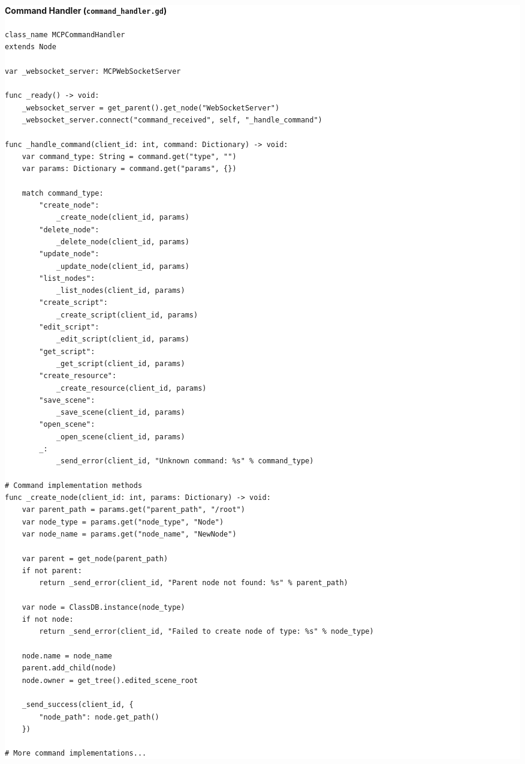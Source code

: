 #### Command Handler (`command_handler.gd`)

```gdscript
class_name MCPCommandHandler
extends Node

var _websocket_server: MCPWebSocketServer

func _ready() -> void:
    _websocket_server = get_parent().get_node("WebSocketServer")
    _websocket_server.connect("command_received", self, "_handle_command")

func _handle_command(client_id: int, command: Dictionary) -> void:
    var command_type: String = command.get("type", "")
    var params: Dictionary = command.get("params", {})
    
    match command_type:
        "create_node":
            _create_node(client_id, params)
        "delete_node":
            _delete_node(client_id, params)
        "update_node":
            _update_node(client_id, params)
        "list_nodes":
            _list_nodes(client_id, params)
        "create_script":
            _create_script(client_id, params)
        "edit_script":
            _edit_script(client_id, params)
        "get_script":
            _get_script(client_id, params)
        "create_resource":
            _create_resource(client_id, params)
        "save_scene":
            _save_scene(client_id, params)
        "open_scene":
            _open_scene(client_id, params)
        _:
            _send_error(client_id, "Unknown command: %s" % command_type)

# Command implementation methods
func _create_node(client_id: int, params: Dictionary) -> void:
    var parent_path = params.get("parent_path", "/root")
    var node_type = params.get("node_type", "Node")
    var node_name = params.get("node_name", "NewNode")
    
    var parent = get_node(parent_path)
    if not parent:
        return _send_error(client_id, "Parent node not found: %s" % parent_path)
    
    var node = ClassDB.instance(node_type)
    if not node:
        return _send_error(client_id, "Failed to create node of type: %s" % node_type)
    
    node.name = node_name
    parent.add_child(node)
    node.owner = get_tree().edited_scene_root
    
    _send_success(client_id, {
        "node_path": node.get_path()
    })

# More command implementations...

```